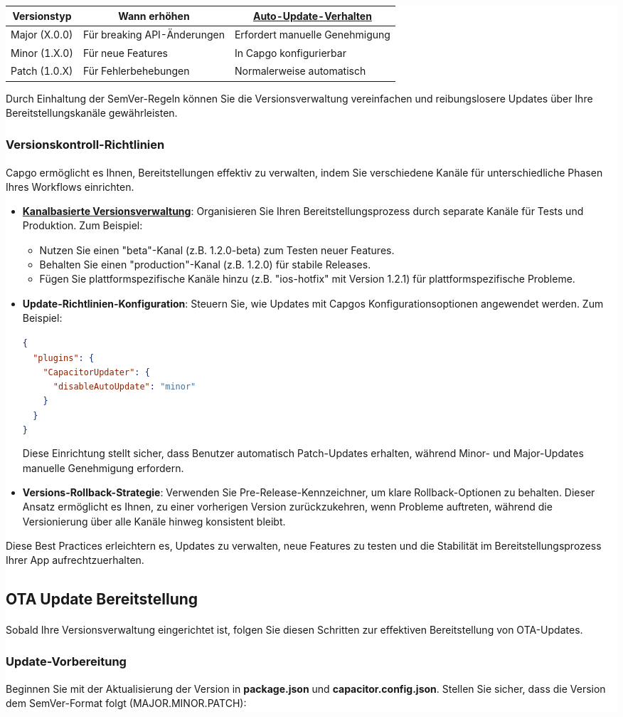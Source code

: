 | Versionstyp | Wann erhöhen | [Auto-Update-Verhalten](https://capgo.app/docs/plugin/cloud-mode/auto-update/) |
| --- | --- | --- |
| Major (X.0.0) | Für breaking API-Änderungen | Erfordert manuelle Genehmigung |
| Minor (1.X.0) | Für neue Features | In Capgo konfigurierbar |
| Patch (1.0.X) | Für Fehlerbehebungen | Normalerweise automatisch |

Durch Einhaltung der SemVer-Regeln können Sie die Versionsverwaltung vereinfachen und reibungslosere Updates über Ihre Bereitstellungskanäle gewährleisten.

### Versionskontroll-Richtlinien

Capgo ermöglicht es Ihnen, Bereitstellungen effektiv zu verwalten, indem Sie verschiedene Kanäle für unterschiedliche Phasen Ihres Workflows einrichten.

-   **[Kanalbasierte Versionsverwaltung](https://capgo.app/docs/webapp/channels/)**: Organisieren Sie Ihren Bereitstellungsprozess durch separate Kanäle für Tests und Produktion. Zum Beispiel:
    
    -   Nutzen Sie einen "beta"-Kanal (z.B. 1.2.0-beta) zum Testen neuer Features.
    -   Behalten Sie einen "production"-Kanal (z.B. 1.2.0) für stabile Releases.
    -   Fügen Sie plattformspezifische Kanäle hinzu (z.B. "ios-hotfix" mit Version 1.2.1) für plattformspezifische Probleme.
-   **Update-Richtlinien-Konfiguration**: Steuern Sie, wie Updates mit Capgos Konfigurationsoptionen angewendet werden. Zum Beispiel:
    
    ```json
    {
      "plugins": {
        "CapacitorUpdater": {
          "disableAutoUpdate": "minor"
        }
      }
    }
    ```
    
    Diese Einrichtung stellt sicher, dass Benutzer automatisch Patch-Updates erhalten, während Minor- und Major-Updates manuelle Genehmigung erfordern.
    
-   **Versions-Rollback-Strategie**: Verwenden Sie Pre-Release-Kennzeichner, um klare Rollback-Optionen zu behalten. Dieser Ansatz ermöglicht es Ihnen, zu einer vorherigen Version zurückzukehren, wenn Probleme auftreten, während die Versionierung über alle Kanäle hinweg konsistent bleibt.
    

Diese Best Practices erleichtern es, Updates zu verwalten, neue Features zu testen und die Stabilität im Bereitstellungsprozess Ihrer App aufrechtzuerhalten.

## OTA Update Bereitstellung

Sobald Ihre Versionsverwaltung eingerichtet ist, folgen Sie diesen Schritten zur effektiven Bereitstellung von OTA-Updates.

### Update-Vorbereitung

Beginnen Sie mit der Aktualisierung der Version in **package.json** und **capacitor.config.json**. Stellen Sie sicher, dass die Version dem SemVer-Format folgt (MAJOR.MINOR.PATCH):
